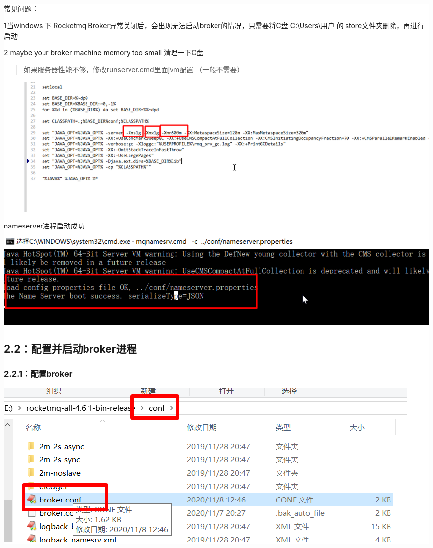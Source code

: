 常见问题：   

1当windows 下 Rocketmq Broker异常关闭后，会出现无法启动broker的情况，只需要将C盘 C:\Users\用户 的    store文件夹删除，再进行启动

2 maybe your broker machine memory too small        清理一下C盘  



> 如果服务器性能不够，修改runserver.cmd里面jvm配置   （一般不需要）



![image-20210223173445921](RocketMQ.assets/image-20210223173445921.png)



nameserver进程启动成功

![image-20201109101922247](RocketMQ.assets/image-20201109101922247.png)





## 2.2：配置并启动broker进程

### 2.2.1：配置broker

![image-20201109102023742](RocketMQ.assets/image-20201109102023742.png)
